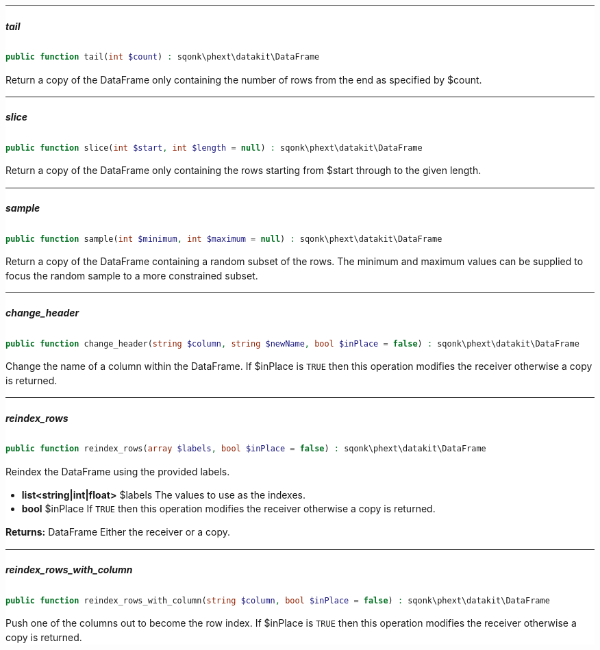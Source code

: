 
------
##### tail
```php
public function tail(int $count) : sqonk\phext\datakit\DataFrame
```
Return a copy of the DataFrame only containing the number of rows from the end as specified by $count.


------
##### slice
```php
public function slice(int $start, int $length = null) : sqonk\phext\datakit\DataFrame
```
Return a copy of the DataFrame only containing the rows starting from $start through to the given length.


------
##### sample
```php
public function sample(int $minimum, int $maximum = null) : sqonk\phext\datakit\DataFrame
```
Return a copy of the DataFrame containing a random subset of the rows. The minimum and maximum values can be supplied to focus the random sample to a more constrained subset.


------
##### change_header
```php
public function change_header(string $column, string $newName, bool $inPlace = false) : sqonk\phext\datakit\DataFrame
```
Change the name of a column within the DataFrame. If $inPlace is `TRUE` then this operation modifies the receiver otherwise a copy is returned.


------
##### reindex_rows
```php
public function reindex_rows(array $labels, bool $inPlace = false) : sqonk\phext\datakit\DataFrame
```
Reindex the DataFrame using the provided labels.

- **list<string|int|float>** $labels The values to use as the indexes.
- **bool** $inPlace If `TRUE` then this operation modifies the receiver otherwise a copy is returned.

**Returns:**  DataFrame Either the receiver or a copy.


------
##### reindex_rows_with_column
```php
public function reindex_rows_with_column(string $column, bool $inPlace = false) : sqonk\phext\datakit\DataFrame
```
Push one of the columns out to become the row index. If $inPlace is `TRUE` then this operation modifies the receiver otherwise a copy is returned.
